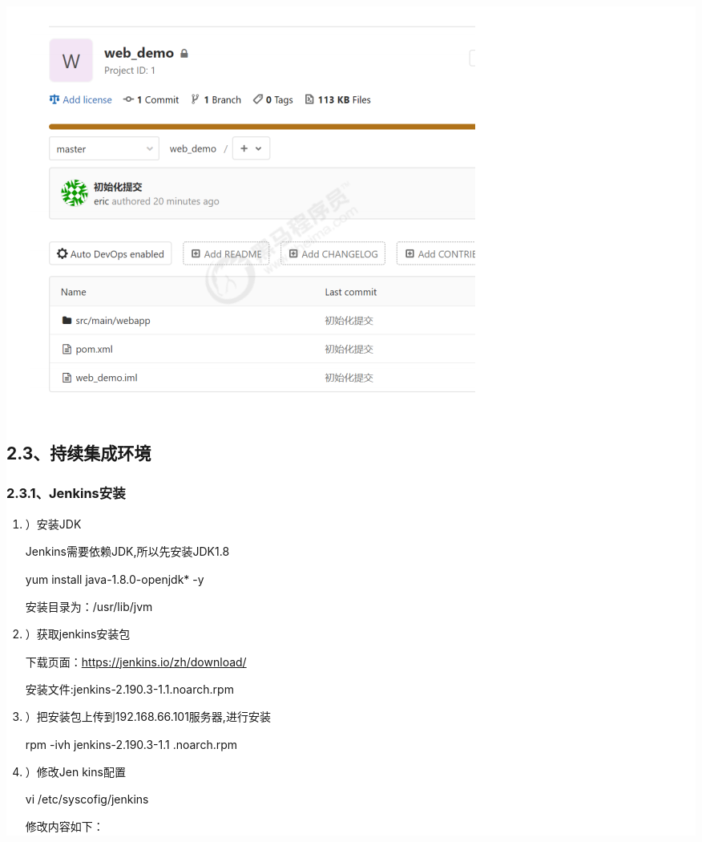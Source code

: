 ![image-20210626235048003](https://github.com/HymesZhao/StudyNotes/blob/master/Jenkins/JenkinsPic/image-20210626235048003.png)

## 2.3、持续集成环境

### 2.3.1、Jenkins安装

1. ）安装JDK

   Jenkins需要依赖JDK,所以先安装JDK1.8

   yum install java-1.8.0-openjdk\* -y

   安装目录为：/usr/lib/jvm

2. ）获取jenkins安装包

   下载页面：https://jenkins.io/zh/download/

   安装文件:jenkins-2.190.3-1.1.noarch.rpm

3. ）把安装包上传到192.168.66.101服务器,进行安装

   rpm -ivh jenkins-2.190.3-1.1 .noarch.rpm

4. ）修改Jen kins配置

   vi /etc/syscofig/jenkins

   修改内容如下：
